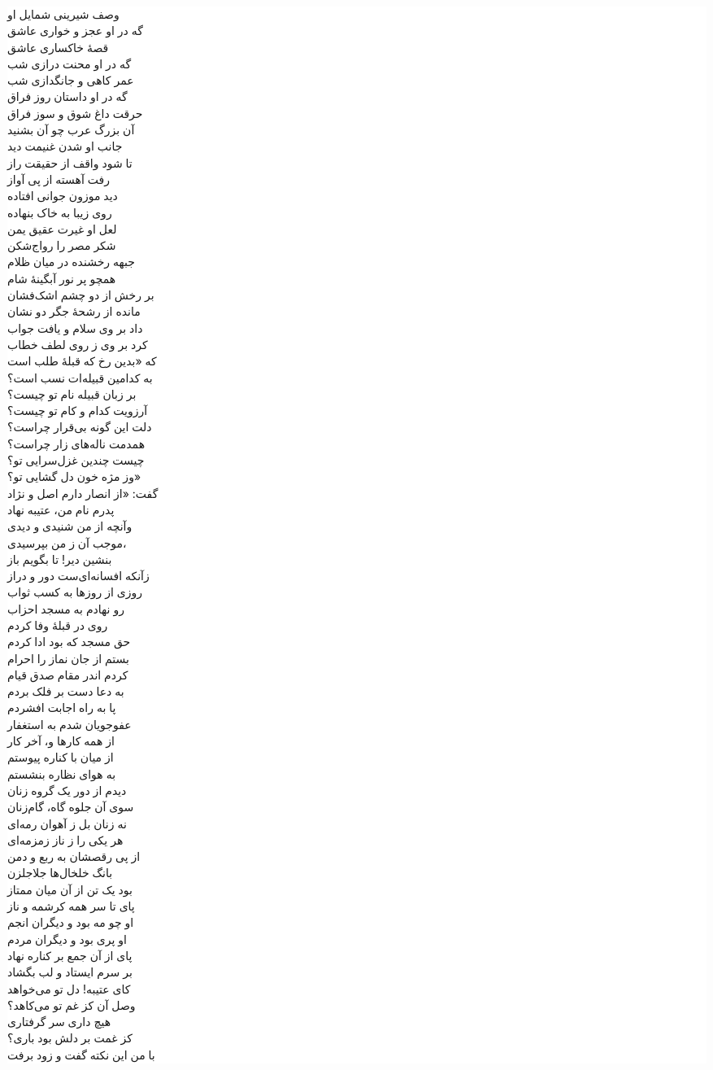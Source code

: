وصف شیرینی شمایل او<br/>
گه در او عجز و خواری عاشق<br/>
قصهٔ خاکساری عاشق<br/>
گه در او محنت درازی شب<br/>
عمر کاهی و جانگدازی شب<br/>
گه در او داستان روز فراق<br/>
حرقت داغ شوق و سوز فراق<br/>
آن بزرگ عرب چو آن بشنید<br/>
جانب او شدن غنیمت دید<br/>
تا شود واقف از حقیقت راز<br/>
رفت آهسته از پی آواز<br/>
دید موزون جوانی افتاده<br/>
روی زیبا به خاک بنهاده<br/>
لعل او غیرت عقیق یمن<br/>
شکر مصر را رواج‌شکن<br/>
جبهه رخشنده در میان ظلام<br/>
همچو پر نور آبگینهٔ شام<br/>
بر رخش از دو چشم اشک‌فشان<br/>
مانده از رشحهٔ جگر دو نشان<br/>
داد بر وی سلام و یافت جواب<br/>
کرد بر وی ز روی لطف خطاب<br/>
که «بدین رخ که قبلهٔ طلب است<br/>
به کدامین قبیله‌ات نسب است؟<br/>
بر زبان قبیله نام تو چیست؟<br/>
آرزویت کدام و کام تو چیست؟<br/>
دلت این گونه بی‌قرار چراست؟<br/>
همدمت ناله‌های زار چراست؟<br/>
چیست چندین غزل‌سرایی تو؟<br/>
وز مژه خون دل گشایی تو؟»<br/>
گفت: «از انصار دارم اصل و نژاد<br/>
پدرم نام من، عتیبه نهاد<br/>
وآنچه از من شنیدی و دیدی<br/>
موجب آن ز من بپرسیدی،<br/>
بنشین دیر! تا بگویم باز<br/>
زآنکه افسانه‌ای‌ست دور و دراز<br/>
روزی از روزها به کسب ثواب<br/>
رو نهادم به مسجد احزاب<br/>
روی در قبلهٔ وفا کردم<br/>
حق مسجد که بود ادا کردم<br/>
بستم از جان نماز را احرام<br/>
کردم اندر مقام صدق قیام<br/>
به دعا دست بر فلک بردم<br/>
پا به راه اجابت افشردم<br/>
عفوجویان شدم به استغفار<br/>
از همه کارها و، آخر کار<br/>
از میان با کناره پیوستم<br/>
به هوای نظاره بنشستم<br/>
دیدم از دور یک گروه زنان<br/>
سوی آن جلوه گاه، گام‌زنان<br/>
نه زنان بل ز آهوان رمه‌ای<br/>
هر یکی را ز ناز زمزمه‌ای<br/>
از پی رقصشان به ربع و دمن<br/>
بانگ خلخال‌ها جلاجلزن<br/>
بود یک تن از آن میان ممتاز<br/>
پای تا سر همه کرشمه و ناز<br/>
او چو مه بود و دیگران انجم<br/>
او پری بود و دیگران مردم<br/>
پای از آن جمع بر کناره نهاد<br/>
بر سرم ایستاد و لب بگشاد<br/>
کای عتیبه! دل تو می‌خواهد<br/>
وصل آن کز غم تو می‌کاهد؟<br/>
هیچ داری سر گرفتاری<br/>
کز غمت بر دلش بود باری؟<br/>
با من این نکته گفت و زود برفت<br/>
